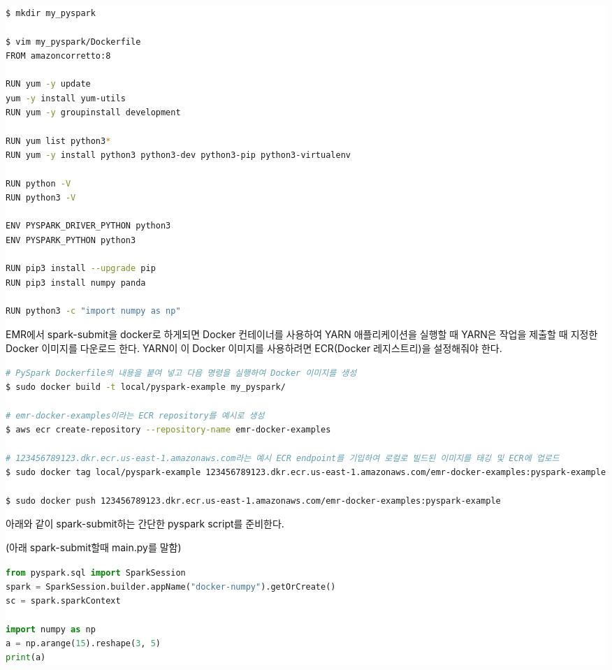 
```bash
$ mkdir my_pyspark

$ vim my_pyspark/Dockerfile
FROM amazoncorretto:8

RUN yum -y update
yum -y install yum-utils
RUN yum -y groupinstall development

RUN yum list python3*
RUN yum -y install python3 python3-dev python3-pip python3-virtualenv

RUN python -V
RUN python3 -V

ENV PYSPARK_DRIVER_PYTHON python3
ENV PYSPARK_PYTHON python3

RUN pip3 install --upgrade pip
RUN pip3 install numpy panda

RUN python3 -c "import numpy as np"
```

EMR에서 spark-submit을 docker로 하게되면 Docker 컨테이너를 사용하여 YARN 애플리케이션을 실행할 때 YARN은 작업을 제출할 때 지정한 Docker 이미지를 다운로드 한다. YARN이 이 Docker 이미지를 사용하려면 ECR(Docker 레지스트리)을 설정해줘야 한다.


```bash
# PySpark Dockerfile의 내용을 붙여 넣고 다음 명령을 실행하여 Docker 이미지를 생성
$ sudo docker build -t local/pyspark-example my_pyspark/

# emr-docker-examples이라는 ECR repository를 예시로 생성
$ aws ecr create-repository --repository-name emr-docker-examples

# 123456789123.dkr.ecr.us-east-1.amazonaws.com라는 예시 ECR endpoint를 기입하여 로컬로 빌드된 이미지를 태깅 및 ECR에 업로드
$ sudo docker tag local/pyspark-example 123456789123.dkr.ecr.us-east-1.amazonaws.com/emr-docker-examples:pyspark-example
    
$ sudo docker push 123456789123.dkr.ecr.us-east-1.amazonaws.com/emr-docker-examples:pyspark-example
```

아래와 같이 spark-submit하는 간단한 pyspark script를 준비한다.

(아래 spark-submit할때 main.py를 말함)


```python
from pyspark.sql import SparkSession
spark = SparkSession.builder.appName("docker-numpy").getOrCreate()
sc = spark.sparkContext

import numpy as np
a = np.arange(15).reshape(3, 5)
print(a)
```
